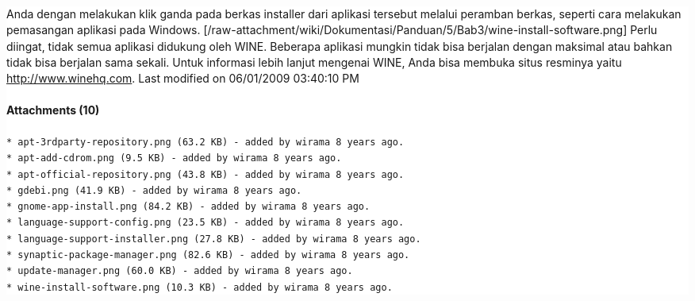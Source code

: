 Anda dengan melakukan klik ganda pada berkas installer dari aplikasi tersebut
melalui peramban berkas, seperti cara melakukan pemasangan aplikasi pada
Windows.
[/raw-attachment/wiki/Dokumentasi/Panduan/5/Bab3/wine-install-software.png]
Perlu diingat, tidak semua aplikasi didukung oleh WINE. Beberapa aplikasi
mungkin tidak bisa berjalan dengan maksimal atau bahkan tidak bisa berjalan
sama sekali. Untuk informasi lebih lanjut mengenai WINE, Anda bisa membuka
situs resminya yaitu ​http://www.winehq.com.
Last modified on 06/01/2009 03:40:10 PM
#### Attachments (10)
    * apt-3rdparty-repository.png​ (63.2 KB) - added by wirama 8 years ago.
    * apt-add-cdrom.png​ (9.5 KB) - added by wirama 8 years ago.
    * apt-official-repository.png​ (43.8 KB) - added by wirama 8 years ago.
    * gdebi.png​ (41.9 KB) - added by wirama 8 years ago.
    * gnome-app-install.png​ (84.2 KB) - added by wirama 8 years ago.
    * language-support-config.png​ (23.5 KB) - added by wirama 8 years ago.
    * language-support-installer.png​ (27.8 KB) - added by wirama 8 years ago.
    * synaptic-package-manager.png​ (82.6 KB) - added by wirama 8 years ago.
    * update-manager.png​ (60.0 KB) - added by wirama 8 years ago.
    * wine-install-software.png​ (10.3 KB) - added by wirama 8 years ago.
#### 
    
 
 
 
 
 


 

